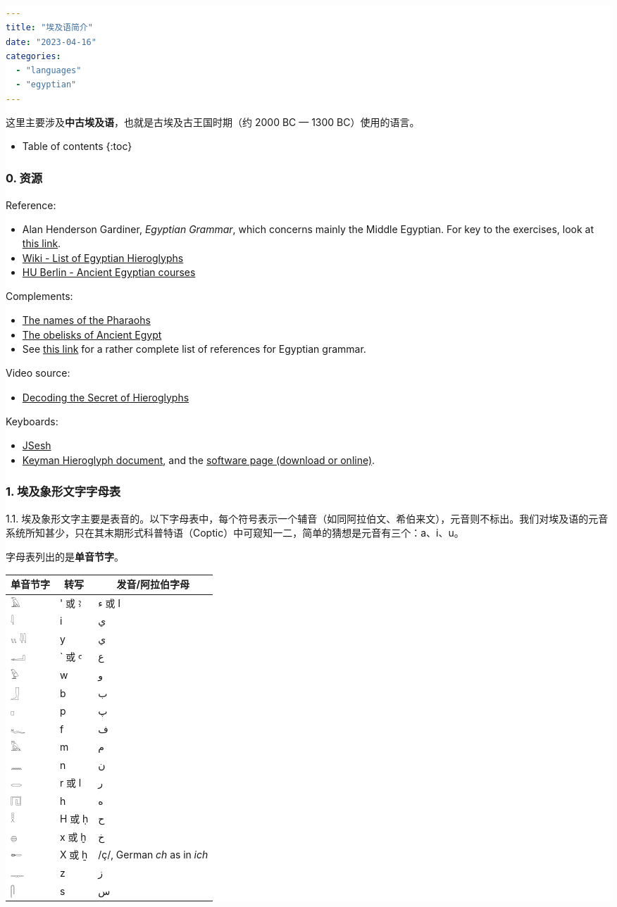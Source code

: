 ```yaml
---
title: "埃及语简介"
date: "2023-04-16"
categories:
  - "languages"
  - "egyptian"
---
```


这里主要涉及**中古埃及语**，也就是古埃及古王国时期（约 2000 BC — 1300 BC）使用的语言。

* Table of contents
{:toc}

### 0. 资源

Reference: 
- Alan Henderson Gardiner, _Egyptian Grammar_, which concerns mainly the Middle Egyptian. For key to the exercises, look at [this link](https://mjn.host.cs.st-andrews.ac.uk/egyptian/grammars/Gardiner.html).
- [Wiki - List of Egyptian Hieroglyphs](https://en.wikipedia.org/wiki/List_of_Egyptian_hieroglyphs)
- [HU Berlin - Ancient Egyptian courses](https://wikis.hu-berlin.de/ancientegyptian/Inhaltsverzeichnis)

Complements:
- [The names of the Pharaohs](https://pharaoh.se)
- [The obelisks of Ancient Egypt](https://pharaoh.se/obelisks)
- See [this link](https://mjn.host.cs.st-andrews.ac.uk/egyptian/grammars/bib.html) for a rather complete list of references for Egyptian grammar.

Video source: 
- [Decoding the Secret of Hieroglyphs](https://youtube.com/playlist?list=PLgXL-mUU9FZGvwWz8vO3IB3guYkymDWps)

Keyboards:
- [JSesh](http://jsesh.qenherkhopeshef.org)
- [Keyman Hieroglyph document](https://help.keyman.com/keyboard/hieroglyphic/1.4/hieroglyphic), and the [software page (download or online)](https://keyman.com/keyboards/hieroglyphic).

### 1. 埃及象形文字字母表

1.1. 埃及象形文字主要是表音的。以下字母表中，每个符号表示一个辅音（如同阿拉伯文、希伯来文），元音则不标出。我们对埃及语的元音系统所知甚少，只在其末期形式科普特语（Coptic）中可窥知一二，简单的猜想是元音有三个：a、i、u。

字母表列出的是**单音节字**。

单音节字 | 转写 | 发音/阿拉伯字母
| - | - | - |
𓄿   | ' 或 ꜣ  | ء 或 ا
𓇋    | i | ي
𓏭 𓇌 | y | ي
𓂝  | \` 或 ꜥ | ع
𓅱   | w | و
𓃀   | b | ب
𓊪    | p | پ
𓆑  | f | ف
𓅓  | m | م
𓈖  | n | ن 
𓂋  | r 或 l | ر
𓉔  | h | ه
𓎛   | H 或 ḥ | ح
𓐍   | x 或 ḫ | خ
𓄡  | X 或 ẖ | /ç/, German _ch_ as in _ich_
𓊃  | z | ز
𓋴   | s | س